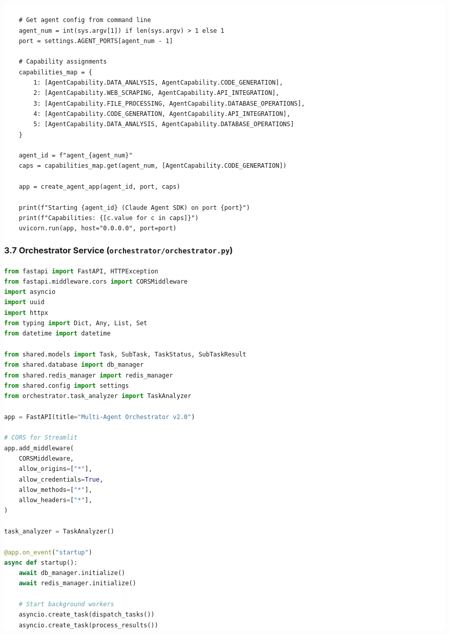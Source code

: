 ```
    
    # Get agent config from command line
    agent_num = int(sys.argv[1]) if len(sys.argv) > 1 else 1
    port = settings.AGENT_PORTS[agent_num - 1]
    
    # Capability assignments
    capabilities_map = {
        1: [AgentCapability.DATA_ANALYSIS, AgentCapability.CODE_GENERATION],
        2: [AgentCapability.WEB_SCRAPING, AgentCapability.API_INTEGRATION],
        3: [AgentCapability.FILE_PROCESSING, AgentCapability.DATABASE_OPERATIONS],
        4: [AgentCapability.CODE_GENERATION, AgentCapability.API_INTEGRATION],
        5: [AgentCapability.DATA_ANALYSIS, AgentCapability.DATABASE_OPERATIONS]
    }
    
    agent_id = f"agent_{agent_num}"
    caps = capabilities_map.get(agent_num, [AgentCapability.CODE_GENERATION])
    
    app = create_agent_app(agent_id, port, caps)
    
    print(f"Starting {agent_id} (Claude Agent SDK) on port {port}")
    print(f"Capabilities: {[c.value for c in caps]}")
    uvicorn.run(app, host="0.0.0.0", port=port)
```

### 3.7 Orchestrator Service (`orchestrator/orchestrator.py`)

```python
from fastapi import FastAPI, HTTPException
from fastapi.middleware.cors import CORSMiddleware
import asyncio
import uuid
import httpx
from typing import Dict, Any, List, Set
from datetime import datetime

from shared.models import Task, SubTask, TaskStatus, SubTaskResult
from shared.database import db_manager
from shared.redis_manager import redis_manager
from shared.config import settings
from orchestrator.task_analyzer import TaskAnalyzer

app = FastAPI(title="Multi-Agent Orchestrator v2.0")

# CORS for Streamlit
app.add_middleware(
    CORSMiddleware,
    allow_origins=["*"],
    allow_credentials=True,
    allow_methods=["*"],
    allow_headers=["*"],
)

task_analyzer = TaskAnalyzer()

@app.on_event("startup")
async def startup():
    await db_manager.initialize()
    await redis_manager.initialize()
    
    # Start background workers
    asyncio.create_task(dispatch_tasks())
    asyncio.create_task(process_results())
```